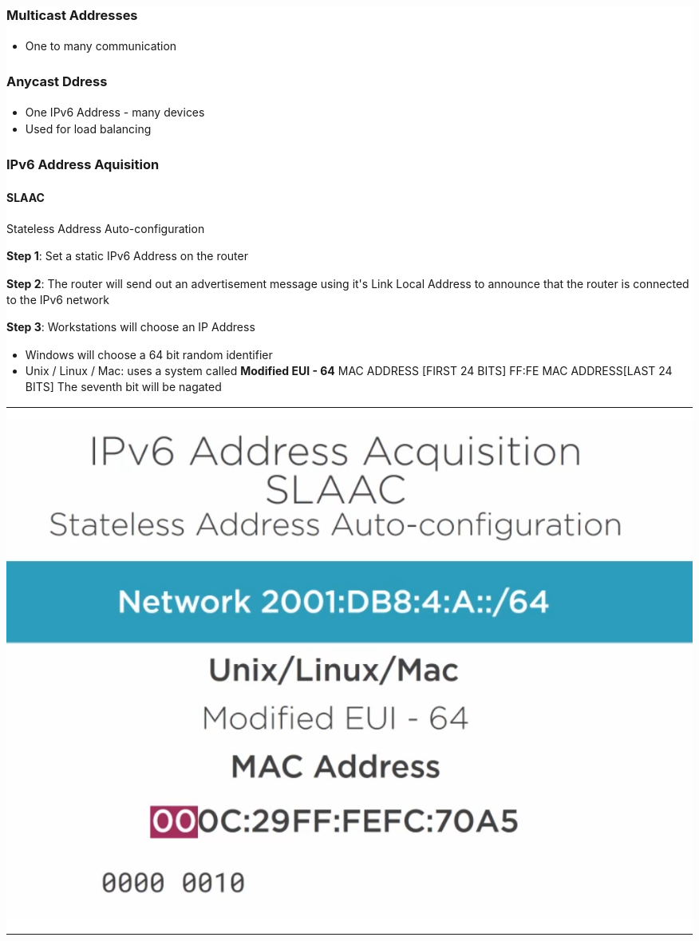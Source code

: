 ### Multicast Addresses
- One to many communication

### Anycast Ddress
- One IPv6 Address - many devices
- Used for load balancing

### IPv6 Address Aquisition 

#### SLAAC
Stateless Address Auto-configuration

**Step 1**:  Set a static IPv6 Address on the router

**Step 2**: The router will send out an advertisement message using it's Link Local Address to announce that the router is connected to the IPv6 network

**Step 3**: Workstations will choose an IP Address
- Windows will choose a 64 bit random identifier
- Unix / Linux / Mac: uses a system called **Modified EUI - 64**
	MAC ADDRESS [FIRST 24 BITS] FF:FE  MAC ADDRESS[LAST 24 BITS]
	The seventh bit will be nagated
	
---
![Modified EUI 64](modified.eui.64.png)

---